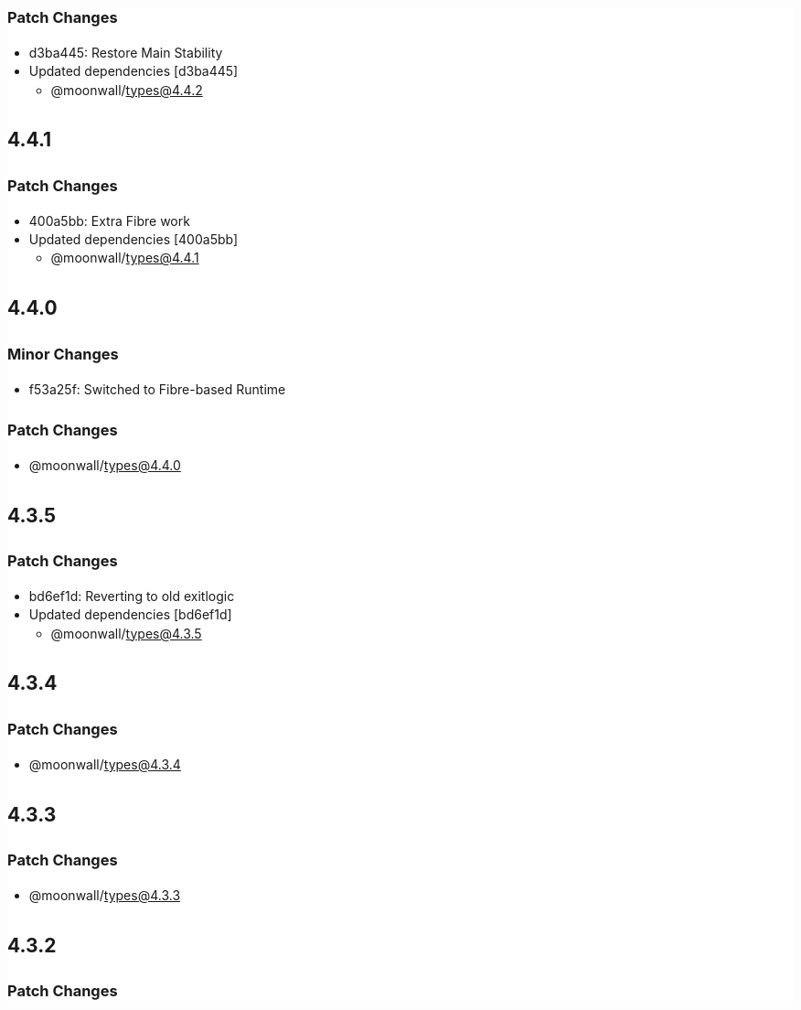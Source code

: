 ### Patch Changes

- d3ba445: Restore Main Stability
- Updated dependencies [d3ba445]
  - @moonwall/types@4.4.2

## 4.4.1

### Patch Changes

- 400a5bb: Extra Fibre work
- Updated dependencies [400a5bb]
  - @moonwall/types@4.4.1

## 4.4.0

### Minor Changes

- f53a25f: Switched to Fibre-based Runtime

### Patch Changes

- @moonwall/types@4.4.0

## 4.3.5

### Patch Changes

- bd6ef1d: Reverting to old exitlogic
- Updated dependencies [bd6ef1d]
  - @moonwall/types@4.3.5

## 4.3.4

### Patch Changes

- @moonwall/types@4.3.4

## 4.3.3

### Patch Changes

- @moonwall/types@4.3.3

## 4.3.2

### Patch Changes
